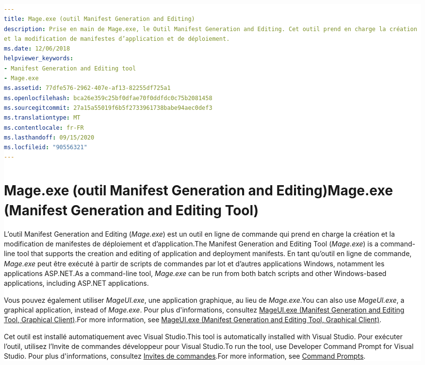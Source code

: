 ```yaml
---
title: Mage.exe (outil Manifest Generation and Editing)
description: Prise en main de Mage.exe, le Outil Manifest Generation and Editing. Cet outil prend en charge la création et la modification de manifestes d’application et de déploiement.
ms.date: 12/06/2018
helpviewer_keywords:
- Manifest Generation and Editing tool
- Mage.exe
ms.assetid: 77dfe576-2962-407e-af13-82255df725a1
ms.openlocfilehash: bca26e359c25bf0dfae70f0ddfdc0c75b2081458
ms.sourcegitcommit: 27a15a55019f6b5f2733961738babe94aec0def3
ms.translationtype: MT
ms.contentlocale: fr-FR
ms.lasthandoff: 09/15/2020
ms.locfileid: "90556321"
---
```

# <a name="mageexe-manifest-generation-and-editing-tool"></a><span data-ttu-id="e6d4a-104">Mage.exe (outil Manifest Generation and Editing)</span><span class="sxs-lookup"><span data-stu-id="e6d4a-104">Mage.exe (Manifest Generation and Editing Tool)</span></span>

<span data-ttu-id="e6d4a-105">L’outil Manifest Generation and Editing (*Mage.exe*) est un outil en ligne de commande qui prend en charge la création et la modification de manifestes de déploiement et d’application.</span><span class="sxs-lookup"><span data-stu-id="e6d4a-105">The Manifest Generation and Editing Tool (*Mage.exe*) is a command-line tool that supports the creation and editing of application and deployment manifests.</span></span> <span data-ttu-id="e6d4a-106">En tant qu’outil en ligne de commande, *Mage.exe* peut être exécuté à partir de scripts de commandes par lot et d’autres applications Windows, notamment les applications ASP.NET.</span><span class="sxs-lookup"><span data-stu-id="e6d4a-106">As a command-line tool, *Mage.exe* can be run from both batch scripts and other Windows-based applications, including ASP.NET applications.</span></span>

<span data-ttu-id="e6d4a-107">Vous pouvez également utiliser *MageUI.exe*, une application graphique, au lieu de *Mage.exe*.</span><span class="sxs-lookup"><span data-stu-id="e6d4a-107">You can also use *MageUI.exe*, a graphical application, instead of *Mage.exe*.</span></span> <span data-ttu-id="e6d4a-108">Pour plus d'informations, consultez [MageUI.exe (Manifest Generation and Editing Tool, Graphical Client)](mageui-exe-manifest-generation-and-editing-tool-graphical-client.md).</span><span class="sxs-lookup"><span data-stu-id="e6d4a-108">For more information, see [MageUI.exe (Manifest Generation and Editing Tool, Graphical Client)](mageui-exe-manifest-generation-and-editing-tool-graphical-client.md).</span></span>

<span data-ttu-id="e6d4a-109">Cet outil est installé automatiquement avec Visual Studio.</span><span class="sxs-lookup"><span data-stu-id="e6d4a-109">This tool is automatically installed with Visual Studio.</span></span> <span data-ttu-id="e6d4a-110">Pour exécuter l’outil, utilisez l’Invite de commandes développeur pour Visual Studio.</span><span class="sxs-lookup"><span data-stu-id="e6d4a-110">To run the tool, use Developer Command Prompt for Visual Studio.</span></span> <span data-ttu-id="e6d4a-111">Pour plus d'informations, consultez [Invites de commandes](developer-command-prompt-for-vs.md).</span><span class="sxs-lookup"><span data-stu-id="e6d4a-111">For more information, see [Command Prompts](developer-command-prompt-for-vs.md).</span></span>
